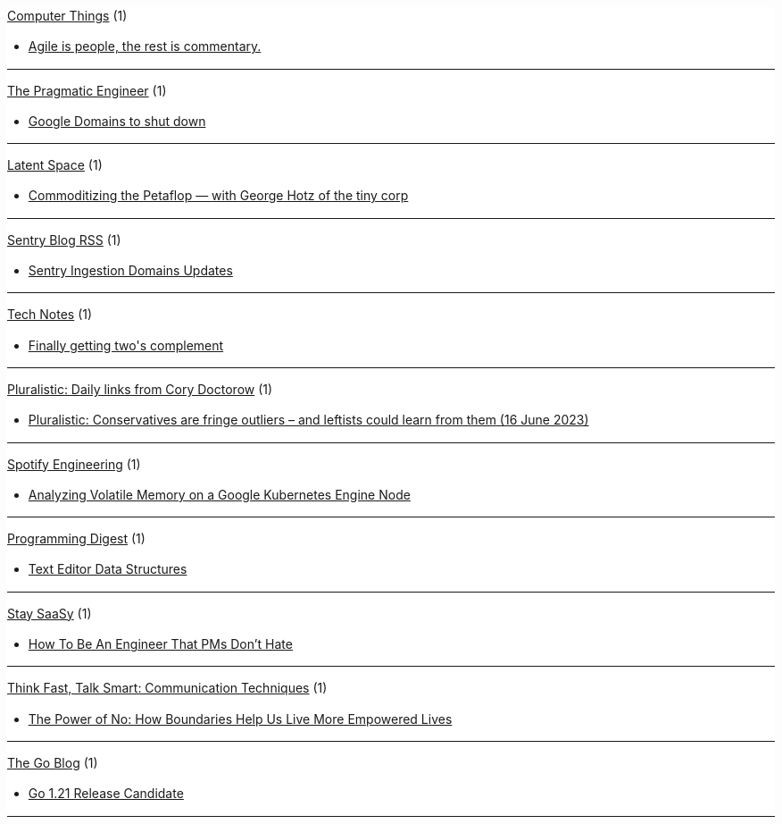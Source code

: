 [Computer Things](#2415f1adced2c16ab772a1eefa40707f) (1)
* [Agile is people, the rest is commentary.](#abd14409c16f49887b6384ec935a83c5) <a name="toc_abd14409c16f49887b6384ec935a83c5" />
---

[The Pragmatic Engineer](#7fff047499e3ebca81d305ea071bba21) (1)
* [Google Domains to shut down](#93e04526241641565e96e936d5f5bc8e) <a name="toc_93e04526241641565e96e936d5f5bc8e" />
---

[Latent Space](#ae4213eb6f802a02d38fb184a51fd158) (1)
* [Commoditizing the Petaflop — with George Hotz of the tiny corp](#1649f637f172d3d82d09b8c0d53e9583) <a name="toc_1649f637f172d3d82d09b8c0d53e9583" />
---

[Sentry Blog RSS](#a7326da097c33c31f2505c9295259b4b) (1)
* [Sentry Ingestion Domains Updates](#b02df343332e7f12d4241ecd33d69120) <a name="toc_b02df343332e7f12d4241ecd33d69120" />
---

[Tech Notes](#8366909158ed5d66ba7637cebd299455) (1)
* [Finally getting two&#39;s complement](#16e0fee3833963e076308b1f155cd9a5) <a name="toc_16e0fee3833963e076308b1f155cd9a5" />
---

[Pluralistic: Daily links from Cory Doctorow](#2f3c4d6fb0fcddbf15a04a3dc02d0309) (1)
* [Pluralistic: Conservatives are fringe outliers – and leftists could learn from them (16 June 2023)](#a4024b5757bc5e88dd7a9a42383588b6) <a name="toc_a4024b5757bc5e88dd7a9a42383588b6" />
---

[Spotify Engineering](#1f8009ea15127c5099ed6b614a22f14b) (1)
* [Analyzing Volatile Memory on a Google Kubernetes Engine Node](#ea2ba962fafb9a914bc663a57b1a7b1f) <a name="toc_ea2ba962fafb9a914bc663a57b1a7b1f" />
---

[Programming Digest](#43ef5781fc2180731583288530baea3d) (1)
* [Text Editor Data Structures](#f1f106a4bf4a285a49ea21ab2fde179f) <a name="toc_f1f106a4bf4a285a49ea21ab2fde179f" />
---

[Stay SaaSy](#83da81d576e251ca98211f17796a0064) (1)
* [How To Be An Engineer That PMs Don’t Hate](#0c9da3b690dfdc311fd574711dc85af1) <a name="toc_0c9da3b690dfdc311fd574711dc85af1" />
---

[Think Fast, Talk Smart: Communication Techniques](#82bb94705a1e582a99a5bc542e14f3c6) (1)
* [The Power of No: How Boundaries Help Us Live More Empowered Lives](#a099d48fa779ee1640d63333c83d49a6) <a name="toc_a099d48fa779ee1640d63333c83d49a6" />
---

[The Go Blog](#84daa5a9b023a23b0afb3121fc8f17bd) (1)
* [Go 1.21 Release Candidate](#fe0fddc090dcedcaed81f8b782f9d850) <a name="toc_fe0fddc090dcedcaed81f8b782f9d850" />
---
